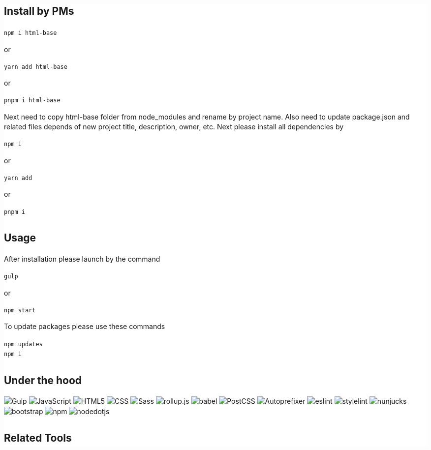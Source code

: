 ## Install by PMs

```shell
npm i html-base
```
or
```shell
yarn add html-base
```
or
```shell
pnpm i html-base
```

Next need to copy html-base folder from node_modules and rename by project name.
Also need to update package.json and related files depends of new project title, description, owner, etc.
Next please install all dependencies by

```shell
npm i
```
or
```shell
yarn add
```
or
```shell
pnpm i
```

## Usage

After installation please launch by the command

```shell
gulp
```
or
```shell
npm start
```

To update packages please use these commands

```shell
npm updates
npm i
```

## Under the hood

<img alt="Gulp" src="https://img.shields.io/badge/-Gulp-CF4647?logo=gulp&logoColor=white&style=for-the-badge" /> <img alt="JavaScript" src="https://img.shields.io/badge/JavaScript%20-%23F7DF1E.svg?style=for-the-badge&logo=javascript&logoColor=black" /> <img alt="HTML5" src="https://img.shields.io/badge/-HTML5-E34F26?style=for-the-badge&logo=html5&logoColor=white" /> <img alt="CSS" src="https://img.shields.io/badge/CSS%20-%231572B6.svg?style=for-the-badge&logo=css3&logoColor=white" /> <img alt="Sass" src="https://img.shields.io/badge/-Sass-CC6699?style=for-the-badge&logo=sass&logoColor=white" /> <img alt="rollup.js" src="https://img.shields.io/badge/-Rollup-EC4A3F?logo=rollup.js&logoColor=white&style=for-the-badge" /> <img alt="babel" src="https://img.shields.io/badge/-babel-F9DC3E?logo=babel&logoColor=white&style=for-the-badge" /> <img alt="PostCSS" src="https://img.shields.io/badge/-PostCSS-DD3A0A?logo=PostCSS&logoColor=white&style=for-the-badge" /> <img alt="Autoprefixer" src="https://img.shields.io/badge/-autoprefixer-DD3735?logo=autoprefixer&logoColor=white&style=for-the-badge" /> <img alt="eslint" src="https://img.shields.io/badge/-eslint-4B32C3?logo=eslint&logoColor=white&style=for-the-badge" /> <img alt="stylelint" src="https://img.shields.io/badge/-stylelint-263238?logo=stylelint&logoColor=white&style=for-the-badge" /> <img alt="nunjucks" src="https://img.shields.io/badge/-nunjucks-1C4913?logo=stylelint&logoColor=white&style=for-the-badge" /> <img alt="bootstrap" src="https://img.shields.io/badge/-bootstrap-7952B3?logo=bootstrap&logoColor=white&style=for-the-badge" /> <img alt="npm" src="https://img.shields.io/badge/-npm-CB3837?logo=npm&logoColor=white&style=for-the-badge" /> <img alt="nodedotjs" src="https://img.shields.io/badge/-nodejs-339933?logo=nodedotjs&logoColor=white&style=for-the-badge" />

## Related Tools
